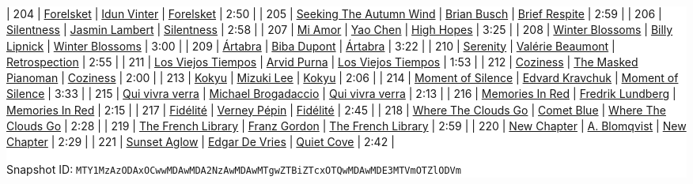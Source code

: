 | 204 | [Forelsket](https://open.spotify.com/track/4Oo0RKYm64PZSIbpFmcuK9) | [Idun Vinter](https://open.spotify.com/artist/1xxEOepOhE9VubYZpZX10m) | [Forelsket](https://open.spotify.com/album/6HKYX4ZmdHL8DMhsWp497N) | 2:50 |
| 205 | [Seeking The Autumn Wind](https://open.spotify.com/track/2TV5VWvY46I7k51reLMGvE) | [Brian Busch](https://open.spotify.com/artist/6aRyxVvym2hAGccdLKcUB1) | [Brief Respite](https://open.spotify.com/album/1EVU6rShFk3cxVhk7o4qN6) | 2:59 |
| 206 | [Silentness](https://open.spotify.com/track/1WAUBllQeB7ujdoSehgoiu) | [Jasmin Lambert](https://open.spotify.com/artist/0HLA85Q8hIRYUY0qJO2gnk) | [Silentness](https://open.spotify.com/album/6iPO8Vy1ivrDbJT4b6qqmZ) | 2:58 |
| 207 | [Mi Amor](https://open.spotify.com/track/6viyU00wxyxXRBqyVA0GxG) | [Yao Chen](https://open.spotify.com/artist/1dWCw84QGvLRebWigUZvyJ) | [High Hopes](https://open.spotify.com/album/4c07iYz0rxLiHDVcXuoa8e) | 3:25 |
| 208 | [Winter Blossoms](https://open.spotify.com/track/6q6Isz6kUluHROS0mb9T8P) | [Billy Lipnick](https://open.spotify.com/artist/0JTFRJYspkuP9Pwhbc2b0w) | [Winter Blossoms](https://open.spotify.com/album/1KpNlDkB2vzxGHVVYTB5CU) | 3:00 |
| 209 | [Ártabra](https://open.spotify.com/track/3AMGT6wBi8UYxmYK4dS1mP) | [Biba Dupont](https://open.spotify.com/artist/7vwpKCVjqvSn8RVOhD38g9) | [Ártabra](https://open.spotify.com/album/1d1jH5lYcRiaRZVCOCSNTe) | 3:22 |
| 210 | [Serenity](https://open.spotify.com/track/2yh46DDBBxoDN45rCH8nBt) | [Valérie Beaumont](https://open.spotify.com/artist/1MB6Pvf8JF8zGKtI1LSVjD) | [Retrospection](https://open.spotify.com/album/2TTPCvN55NHOr95q89qmpa) | 2:55 |
| 211 | [Los Viejos Tiempos](https://open.spotify.com/track/3B9bfvdtGxZp4IKU2esmQ3) | [Arvid Purna](https://open.spotify.com/artist/0B8wOVY2YZ4A3KVLNdtp2K) | [Los Viejos Tiempos](https://open.spotify.com/album/2kwDucB8NNIJJVpcsnj8mA) | 1:53 |
| 212 | [Coziness](https://open.spotify.com/track/7hGdGIg5Q7E1ojq7zWIbft) | [The Masked Pianoman](https://open.spotify.com/artist/64UONbUX7NpjNZt3amXLV1) | [Coziness](https://open.spotify.com/album/63zI87IvwsuXDn4BpuSFqT) | 2:00 |
| 213 | [Kokyu](https://open.spotify.com/track/5v9dmm3md5BdP2qpH0lriI) | [Mizuki Lee](https://open.spotify.com/artist/3Q4E32Z1xrz9ZrDx8pyB0y) | [Kokyu](https://open.spotify.com/album/5C72uHPlWlDljYbWxVGjhU) | 2:06 |
| 214 | [Moment of Silence](https://open.spotify.com/track/5bAeFY9aWmcu0PKqDfUNgc) | [Edvard Kravchuk](https://open.spotify.com/artist/0LK67TfgE1O9GrBXJ9KLUe) | [Moment of Silence](https://open.spotify.com/album/1dNQqeC8YWcWicqTOd7ngE) | 3:33 |
| 215 | [Qui vivra verra](https://open.spotify.com/track/2jOawh03Qd5vi7sFRsvXRd) | [Michael Brogadaccio](https://open.spotify.com/artist/6ZqnKTqzs5B9g2K68OCKVo) | [Qui vivra verra](https://open.spotify.com/album/6950UP041DVdTcDYmBOhKd) | 2:13 |
| 216 | [Memories In Red](https://open.spotify.com/track/7oj0ajSBpsNjSZAL51fIAM) | [Fredrik Lundberg](https://open.spotify.com/artist/1WFoHIANaCtKQ1jrzPl3C3) | [Memories In Red](https://open.spotify.com/album/7qCicUGGOs2RmmV7QDFs7y) | 2:15 |
| 217 | [Fidélité](https://open.spotify.com/track/1DCnFaiApmFJGKUQrqRX98) | [Verney Pépin](https://open.spotify.com/artist/1m0iaSvYDVKEUe4gkPXriQ) | [Fidélité](https://open.spotify.com/album/3ZnbAjXnCRGLo4tzSOUPiY) | 2:45 |
| 218 | [Where The Clouds Go](https://open.spotify.com/track/1HNMaNRnCVbX3ZtW92QsyZ) | [Comet Blue](https://open.spotify.com/artist/27DGFhdWUeudNFbPJROkWF) | [Where The Clouds Go](https://open.spotify.com/album/0qtsQ42NbVrziSnmt8xANe) | 2:28 |
| 219 | [The French Library](https://open.spotify.com/track/5mrxUVYEyowgATPU35aZay) | [Franz Gordon](https://open.spotify.com/artist/6c9mrV72IOeJ5imCUK281g) | [The French Library](https://open.spotify.com/album/4ueYzOaC8Jbvxs3MbznNhY) | 2:59 |
| 220 | [New Chapter](https://open.spotify.com/track/4691T6692tOUpmqOcgPz71) | [A\. Blomqvist](https://open.spotify.com/artist/5OdOZHljmANwGvN71E6KJm) | [New Chapter](https://open.spotify.com/album/2vslOwXeIfgd3IsgWuuPZI) | 2:29 |
| 221 | [Sunset Aglow](https://open.spotify.com/track/2xfXbJK08v7gZb9YvPr0UZ) | [Edgar De Vries](https://open.spotify.com/artist/5ccEcnSCa82fIfFgwpVyrD) | [Quiet Cove](https://open.spotify.com/album/5GsMGDSeQKNXLZsujzhCTL) | 2:42 |

Snapshot ID: `MTY1MzAzODAxOCwwMDAwMDA2NzAwMDAwMTgwZTBiZTcxOTQwMDAwMDE3MTVmOTZlODVm`
